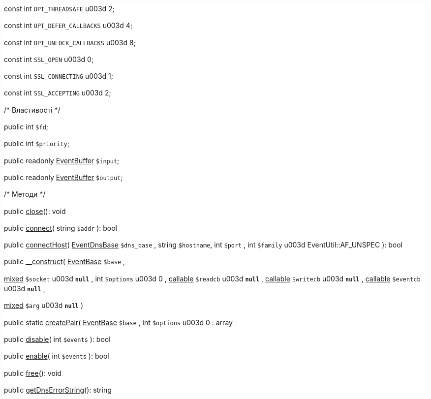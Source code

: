 const int `OPT_THREADSAFE` u003d 2;

const int `OPT_DEFER_CALLBACKS` u003d 4;

const int `OPT_UNLOCK_CALLBACKS` u003d 8;

const int `SSL_OPEN` u003d 0;

const int `SSL_CONNECTING` u003d 1;

const int `SSL_ACCEPTING` u003d 2;

/\* Властивості \*/

public int `$fd`;

public int `$priority`;

public readonly [EventBuffer](class.eventbuffer.md) `$input`;

public readonly [EventBuffer](class.eventbuffer.md) `$output`;

/\* Методи \*/

public [close](eventbufferevent.close.md)(): void

public [connect](eventbufferevent.connect.md)( string `$addr` ): bool

public [connectHost](eventbufferevent.connecthost.md)(
[EventDnsBase](class.eventdnsbase.md) `$dns_base` ,
string `$hostname`,
int `$port` ,
int `$family` u003d EventUtil::AF_UNSPEC
): bool

public [\_\_construct](eventbufferevent.construct.md)(
[EventBase](class.eventbase.md) `$base` ,

[mixed](language.types.declarations.md#language.types.declarations.mixed)
`$socket` u003d **`null`** ,
int `$options` u003d 0 ,
[callable](language.types.callable.md) `$readcb` u003d **`null`** ,
[callable](language.types.callable.md) `$writecb` u003d **`null`**
,
[callable](language.types.callable.md) `$eventcb` u003d **`null`**
,

[mixed](language.types.declarations.md#language.types.declarations.mixed)
`$arg` u003d **`null`**
)

public static [createPair](eventbufferevent.createpair.md)(
[EventBase](class.eventbase.md) `$base` , int `$options` u003d 0 : array

public [disable](eventbufferevent.disable.md)( int `$events` ): bool

public [enable](eventbufferevent.enable.md)( int `$events` ): bool

public [free](eventbufferevent.free.md)(): void

public [getDnsErrorString](eventbufferevent.getdnserrorstring.md)():
string
